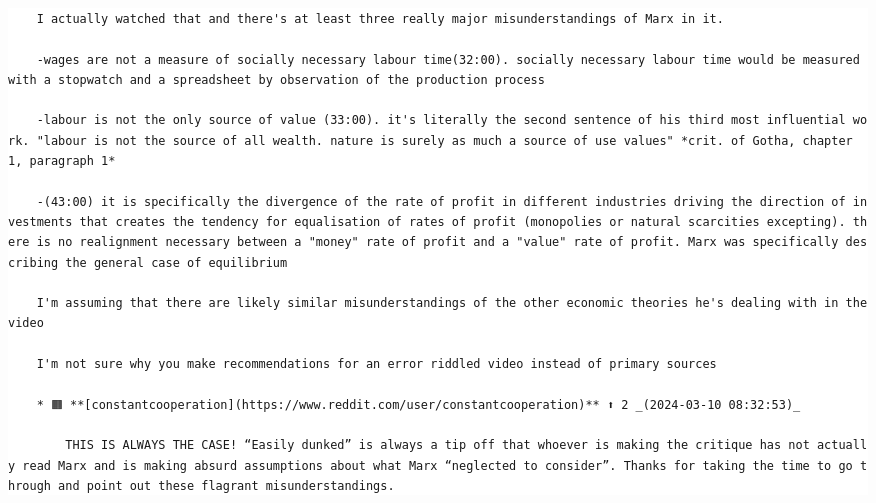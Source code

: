 		I actually watched that and there's at least three really major misunderstandings of Marx in it.
		
		-wages are not a measure of socially necessary labour time(32:00). socially necessary labour time would be measured with a stopwatch and a spreadsheet by observation of the production process
		
		-labour is not the only source of value (33:00). it's literally the second sentence of his third most influential work. "labour is not the source of all wealth. nature is surely as much a source of use values" *crit. of Gotha, chapter 1, paragraph 1*
		
		-(43:00) it is specifically the divergence of the rate of profit in different industries driving the direction of investments that creates the tendency for equalisation of rates of profit (monopolies or natural scarcities excepting). there is no realignment necessary between a "money" rate of profit and a "value" rate of profit. Marx was specifically describing the general case of equilibrium
		
		I'm assuming that there are likely similar misunderstandings of the other economic theories he's dealing with in the video
		
		I'm not sure why you make recommendations for an error riddled video instead of primary sources

		* 🟧 **[constantcooperation](https://www.reddit.com/user/constantcooperation)** ⬆️ 2 _(2024-03-10 08:32:53)_

			THIS IS ALWAYS THE CASE! “Easily dunked” is always a tip off that whoever is making the critique has not actually read Marx and is making absurd assumptions about what Marx “neglected to consider”. Thanks for taking the time to go through and point out these flagrant misunderstandings.


